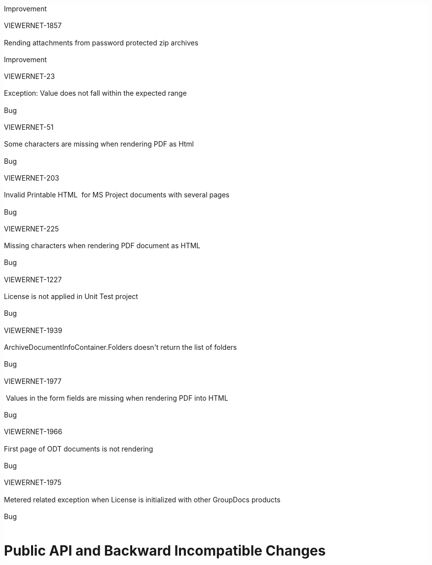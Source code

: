 Improvement

VIEWERNET-1857

Rending attachments from password protected zip archives

Improvement

VIEWERNET-23

Exception: Value does not fall within the expected range

Bug

VIEWERNET-51

Some characters are missing when rendering PDF as Html

Bug

VIEWERNET-203

Invalid Printable HTML  for MS Project documents with several pages 

Bug

VIEWERNET-225

Missing characters when rendering PDF document as HTML

Bug

VIEWERNET-1227

License is not applied in Unit Test project

Bug

VIEWERNET-1939

ArchiveDocumentInfoContainer.Folders doesn't return the list of folders

Bug

VIEWERNET-1977

 Values in the form fields are missing when rendering PDF into HTML

Bug

VIEWERNET-1966

First page of ODT documents is not rendering

Bug

VIEWERNET-1975

Metered related exception when License is initialized with other GroupDocs products

Bug

# Public API and Backward Incompatible Changes
